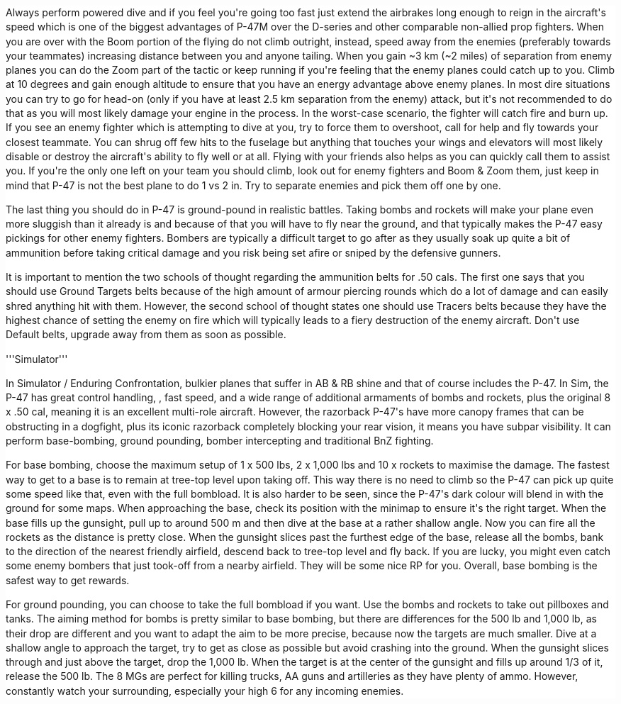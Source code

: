 Always perform powered dive and if you feel you're going too fast just extend the airbrakes long enough to reign in the aircraft's speed which is one of the biggest advantages of P-47M over the D-series and other comparable non-allied prop fighters. When you are over with the Boom portion of the flying do not climb outright, instead, speed away from the enemies (preferably towards your teammates) increasing distance between you and anyone tailing. When you gain ~3 km (~2 miles) of separation from enemy planes you can do the Zoom part of the tactic or keep running if you're feeling that the enemy planes could catch up to you. Climb at 10 degrees and gain enough altitude to ensure that you have an energy advantage above enemy planes. In most dire situations you can try to go for head-on (only if you have at least 2.5 km separation from the enemy) attack, but it's not recommended to do that as you will most likely damage your engine in the process. In the worst-case scenario, the fighter will catch fire and burn up. If you see an enemy fighter which is attempting to dive at you, try to force them to overshoot, call for help and fly towards your closest teammate. You can shrug off few hits to the fuselage but anything that touches your wings and elevators will most likely disable or destroy the aircraft's ability to fly well or at all. Flying with your friends also helps as you can quickly call them to assist you. If you're the only one left on your team you should climb, look out for enemy fighters and Boom & Zoom them, just keep in mind that P-47 is not the best plane to do 1 vs 2 in. Try to separate enemies and pick them off one by one.

The last thing you should do in P-47 is ground-pound in realistic battles. Taking bombs and rockets will make your plane even more sluggish than it already is and because of that you will have to fly near the ground, and that typically makes the P-47 easy pickings for other enemy fighters. Bombers are typically a difficult target to go after as they usually soak up quite a bit of ammunition before taking critical damage and you risk being set afire or sniped by the defensive gunners.

It is important to mention the two schools of thought regarding the ammunition belts for .50 cals. The first one says that you should use Ground Targets belts because of the high amount of armour piercing rounds which do a lot of damage and can easily shred anything hit with them. However, the second school of thought states one should use Tracers belts because they have the highest chance of setting the enemy on fire which will typically leads to a fiery destruction of the enemy aircraft. Don't use Default belts, upgrade away from them as soon as possible.

'''Simulator'''

In Simulator / Enduring Confrontation, bulkier planes that suffer in AB & RB shine and that of course includes the P-47. In Sim, the P-47 has great control handling, , fast speed, and a wide range of additional armaments of bombs and rockets, plus the original 8 x .50 cal, meaning it is an excellent multi-role aircraft. However, the razorback P-47's have more canopy frames that can be obstructing in a dogfight, plus its iconic razorback completely blocking your rear vision, it means you have subpar visibility. It can perform base-bombing, ground pounding, bomber intercepting and traditional BnZ fighting.

For base bombing, choose the maximum setup of 1 x 500 lbs, 2 x 1,000 lbs and 10 x rockets to maximise the damage. The fastest way to get to a base is to remain at tree-top level upon taking off. This way there is no need to climb so the P-47 can pick up quite some speed like that, even with the full bombload. It is also harder to be seen, since the P-47's dark colour will blend in with the ground for some maps. When approaching the base, check its position with the minimap to ensure it's the right target. When the base fills up the gunsight, pull up to around 500 m and then dive at the base at a rather shallow angle. Now you can fire all the rockets as the distance is pretty close. When the gunsight slices past the furthest edge of the base, release all the bombs, bank to the direction of the nearest friendly airfield, descend back to tree-top level and fly back. If you are lucky, you might even catch some enemy bombers that just took-off from a nearby airfield. They will be some nice RP for you. Overall, base bombing is the safest way to get rewards.

For ground pounding, you can choose to take the full bombload if you want. Use the bombs and rockets to take out pillboxes and tanks. The aiming method for bombs is pretty similar to base bombing, but there are differences for the 500 lb and 1,000 lb, as their drop are different and you want to adapt the aim to be more precise, because now the targets are much smaller. Dive at a shallow angle to approach the target, try to get as close as possible but avoid crashing into the ground. When the gunsight slices through and just above the target, drop the 1,000 lb. When the target is at the center of the gunsight and fills up around 1/3 of it, release the 500 lb. The 8 MGs are perfect for killing trucks, AA guns and artilleries as they have plenty of ammo. However, constantly watch your surrounding, especially your high 6 for any incoming enemies.
